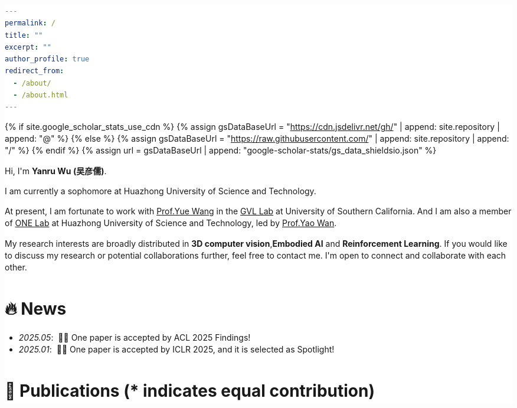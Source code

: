 ```yaml
---
permalink: /
title: ""
excerpt: ""
author_profile: true
redirect_from: 
  - /about/
  - /about.html
---
```


{% if site.google_scholar_stats_use_cdn %}
{% assign gsDataBaseUrl = "https://cdn.jsdelivr.net/gh/" | append: site.repository | append: "@" %}
{% else %}
{% assign gsDataBaseUrl = "https://raw.githubusercontent.com/" | append: site.repository | append: "/" %}
{% endif %}
{% assign url = gsDataBaseUrl | append: "google-scholar-stats/gs_data_shieldsio.json" %}

<span class='anchor' id='about-me'></span>

Hi, I'm **Yanru Wu (吴彦儒)**.

I am currently a sophomore at Huazhong University of Science and Technology. 

At present, I am fortunate to work with [Prof.Yue Wang](https://yuewang.xyz/) in the [GVL Lab](https://usc-gvl.github.io/) at University of Southern California. And I am also a member of [ONE Lab](https://oneslab.github.io/) at Huazhong University of Science and Technology, led by [Prof.Yao Wan](http://wanyao.me/).

My research interests are broadly distributed in **3D computer vision**,**Embodied AI** and **Reinforcement Learning**.
If you would like to discuss my research or potential collaborations further, feel free to contact me. I'm open to connect and collaborate with each other.


# 🔥 News
- *2025.05*: &nbsp;🎉🎉 One paper is accepted by ACL 2025 Findings!
- *2025.01*: &nbsp;🎉🎉 One paper is accepted by ICLR 2025, and it is selected as Spotlight!

# 📝 Publications (* indicates equal contribution)
